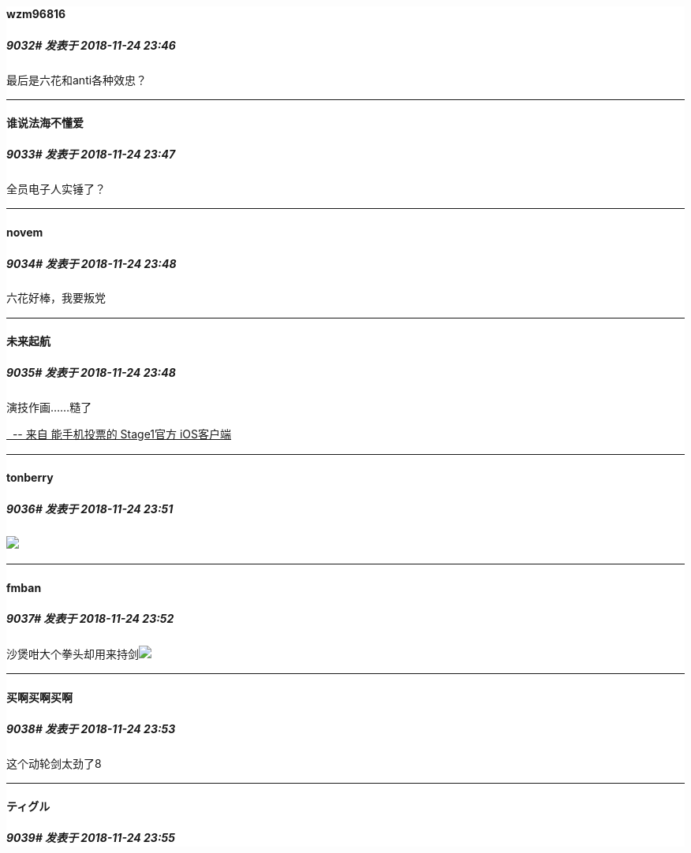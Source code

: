 ####  wzm96816  
##### 9032#       发表于 2018-11-24 23:46

最后是六花和anti各种效忠？

*****

####  谁说法海不懂爱  
##### 9033#       发表于 2018-11-24 23:47

全员电子人实锤了？

*****

####  novem  
##### 9034#       发表于 2018-11-24 23:48

六花好棒，我要叛党

*****

####  未来起航  
##### 9035#       发表于 2018-11-24 23:48

演技作画……糙了

[  -- 来自 能手机投票的 Stage1官方 iOS客户端](https://itunes.apple.com/fi/app/saraba1st/id1221237470?mt=8)

*****

####  tonberry  
##### 9036#       发表于 2018-11-24 23:51

<img src="https://static.saraba1st.com/image/smiley/face2017/035.png" referrerpolicy="no-referrer">

*****

####  fmban  
##### 9037#       发表于 2018-11-24 23:52

沙煲咁大个拳头却用来持剑<img src="https://static.saraba1st.com/image/smiley/face2017/065.png" referrerpolicy="no-referrer">

*****

####  买啊买啊买啊  
##### 9038#       发表于 2018-11-24 23:53

这个动轮剑太劲了8

*****

####  ティグル  
##### 9039#       发表于 2018-11-24 23:55
